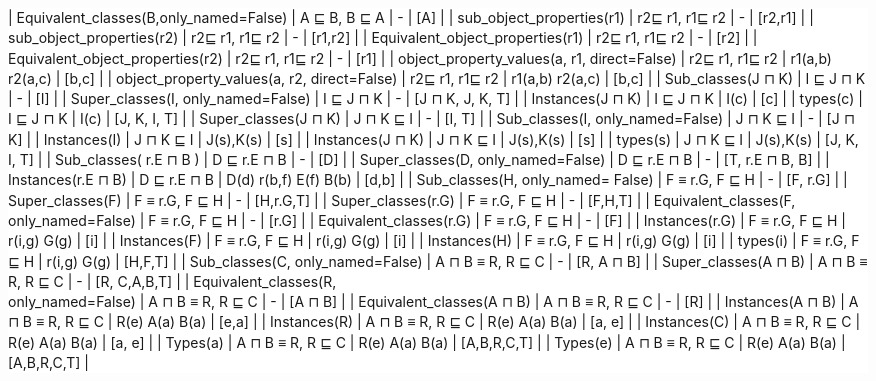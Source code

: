 | Equivalent_classes(B,only_named=False)      | A ⊑ B, B ⊑ A              | \-                    | [A]                    |
| sub_object_properties(r1)                   | r2⊑ r1, r1⊑ r2            | \-                    | [r2,r1]                |
| sub_object_properties(r2)                   | r2⊑ r1, r1⊑ r2            | \-                    | [r1,r2]                |
| Equivalent_object_properties(r1)            | r2⊑ r1, r1⊑ r2            | \-                    | [r2]                   |
| Equivalent_object_properties(r2)            | r2⊑ r1, r1⊑ r2            | \-                    | [r1]                   |
| object_property_values(a, r1, direct=False) | r2⊑ r1, r1⊑ r2            | r1(a,b) r2(a,c)       | [b,c]                  |
| object_property_values(a, r2, direct=False) | r2⊑ r1, r1⊑ r2            | r1(a,b) r2(a,c)       | [b,c]                  |
| Sub_classes(J ⊓ K)                          | I ⊑ J ⊓ K                 | \-                    | [I]                    |
| Super_classes(I, only_named=False)          | I ⊑ J ⊓ K                 | \-                    | [J ⊓ K, J, K, T]       |
| Instances(J ⊓ K)                            | I ⊑ J ⊓ K                 | I(c)                  | [c]                    |
| types(c)                                    | I ⊑ J ⊓ K                 | I(c)                  | [J, K, I, T]           |
| Super_classes(J ⊓ K)                        | J ⊓ K ⊑ I                 | \-                    | [I, T]                 |
| Sub_classes(I, only_named=False)            | J ⊓ K ⊑ I                 | \-                    | [J ⊓ K]                |
| Instances(I)                                | J ⊓ K ⊑ I                 | J(s),K(s)             | [s]                    |
| Instances(J ⊓ K)                            | J ⊓ K ⊑ I                 | J(s),K(s)             | [s]                    |
| types(s)                                    | J ⊓ K ⊑ I                 | J(s),K(s)             | [J, K, I, T]           |
| Sub_classes( r.E ⊓ B )                      | D ⊑ r.E ⊓ B               | \-                    | [D]                    |
| Super_classes(D, only_named=False)          | D ⊑ r.E ⊓ B               | \-                    | [T, r.E ⊓ B, B]        |
| Instances(r.E ⊓ B)                          | D ⊑ r.E ⊓ B               | D(d) r(b,f) E(f) B(b) | [d,b]                  |
| Sub_classes(H, only_named= False)           | F ≡ r.G, F ⊑ H            | \-                    | [F, r.G]               |
| Super_classes(F)                            | F ≡ r.G, F ⊑ H            | \-                    | [H,r.G,T]              |
| Super_classes(r.G)                          | F ≡ r.G, F ⊑ H            | \-                    | [F,H,T]                |
| Equivalent_classes(F, only_named=False)     | F ≡ r.G, F ⊑ H            | \-                    | [r.G]                  |
| Equivalent_classes(r.G)                     | F ≡ r.G, F ⊑ H            | \-                    | [F]                    |
| Instances(r.G)                              | F ≡ r.G, F ⊑ H            | r(i,g) G(g)           | [i]                    |
| Instances(F)                                | F ≡ r.G, F ⊑ H            | r(i,g) G(g)           | [i]                    |
| Instances(H)                                | F ≡ r.G, F ⊑ H            | r(i,g) G(g)           | [i]                    |
| types(i)                                    | F ≡ r.G, F ⊑ H            | r(i,g) G(g)           | [H,F,T]                |
| Sub_classes(C, only_named=False)            | A ⊓ B ≡ R, R ⊑ C          | \-                    | [R, A ⊓ B]             |
| Super_classes(A ⊓ B)                        | A ⊓ B ≡ R, R ⊑ C          | \-                    | [R, C,A,B,T]           |
| Equivalent_classes(R,<br>only_named=False)  | A ⊓ B ≡ R, R ⊑ C          | \-                    | [A ⊓ B]                |
| Equivalent_classes(A ⊓ B)                   | A ⊓ B ≡ R, R ⊑ C          | \-                    | [R]                    |
| Instances(A ⊓ B)                            | A ⊓ B ≡ R, R ⊑ C          | R(e) A(a) B(a)        | [e,a]                  |
| Instances(R)                                | A ⊓ B ≡ R, R ⊑ C          | R(e) A(a) B(a)        | [a, e]                 |
| Instances(C)                                | A ⊓ B ≡ R, R ⊑ C          | R(e) A(a) B(a)        | [a, e]                 |
| Types(a)                                    | A ⊓ B ≡ R, R ⊑ C          | R(e) A(a) B(a)        | [A,B,R,C,T]            |
| Types(e)                                    | A ⊓ B ≡ R, R ⊑ C          | R(e) A(a) B(a)        | [A,B,R,C,T]            |